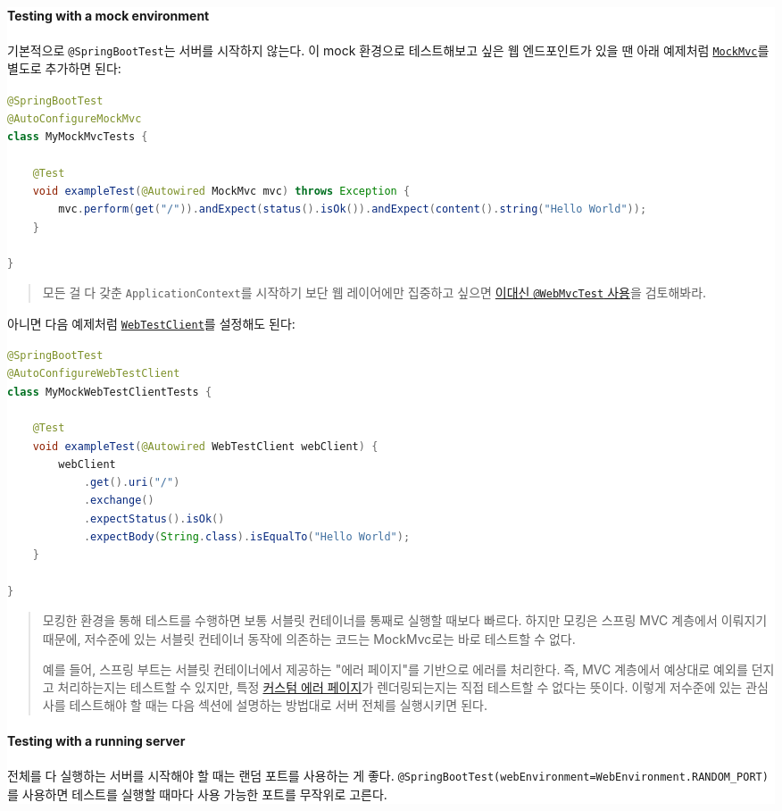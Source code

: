 #### Testing with a mock environment

기본적으로 `@SpringBootTest`는 서버를 시작하지 않는다. 이 mock 환경으로 테스트해보고 싶은 웹 엔드포인트가 있을 땐 아래 예제처럼 [`MockMvc`](https://docs.spring.io/spring-framework/docs/5.3.8/reference/html/testing.html#spring-mvc-test-framework)를 별도로 추가하면 된다:

```java
@SpringBootTest
@AutoConfigureMockMvc
class MyMockMvcTests {

    @Test
    void exampleTest(@Autowired MockMvc mvc) throws Exception {
        mvc.perform(get("/")).andExpect(status().isOk()).andExpect(content().string("Hello World"));
    }

}
```

> 모든 걸 다 갖춘 `ApplicationContext`를 시작하기 보단 웹 레이어에만 집중하고 싶으면 [이대신 `@WebMvcTest` 사용](#auto-configured-spring-mvc-tests)을 검토해봐라.

아니면 다음 예제처럼 [`WebTestClient`](https://docs.spring.io/spring-framework/docs/5.3.8/reference/html/testing.html#webtestclient-tests)를 설정해도 된다:

```java
@SpringBootTest
@AutoConfigureWebTestClient
class MyMockWebTestClientTests {

    @Test
    void exampleTest(@Autowired WebTestClient webClient) {
        webClient
            .get().uri("/")
            .exchange()
            .expectStatus().isOk()
            .expectBody(String.class).isEqualTo("Hello World");
    }

}
```

> 모킹한 환경을 통해 테스트를 수행하면 보통 서블릿 컨테이너를 통째로 실행할 때보다 빠르다. 하지만 모킹은 스프링 MVC 계층에서 이뤄지기 때문에, 저수준에 있는 서블릿 컨테이너 동작에 의존하는 코드는 MockMvc로는 바로 테스트할 수 없다.
>
> 예를 들어, 스프링 부트는 서블릿 컨테이너에서 제공하는 "에러 페이지"를 기반으로 에러를 처리한다. 즉, MVC 계층에서 예상대로 예외를 던지고 처리하는지는 테스트할 수 있지만, 특정 [커스텀 에러 페이지](../developing-web-applications#custom-error-pages)가 렌더링되는지는 직접 테스트할 수 없다는 뜻이다. 이렇게 저수준에 있는 관심사를 테스트해야 할 때는 다음 섹션에 설명하는 방법대로 서버 전체를 실행시키면 된다.

#### Testing with a running server

전체를 다 실행하는 서버를 시작해야 할 때는 랜덤 포트를 사용하는 게 좋다. `@SpringBootTest(webEnvironment=WebEnvironment.RANDOM_PORT)`를 사용하면 테스트를 실행할 때마다 사용 가능한 포트를 무작위로 고른다.
